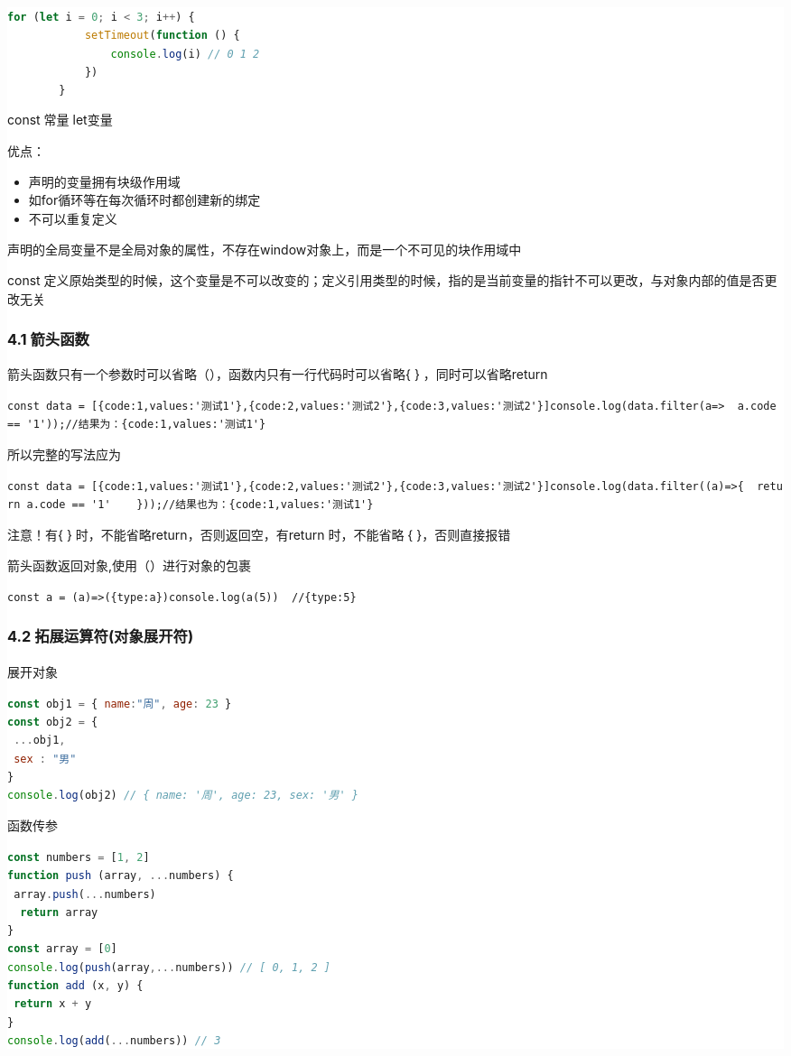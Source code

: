 ```js
for (let i = 0; i < 3; i++) {
            setTimeout(function () {
                console.log(i) // 0 1 2 
            })
        }
```

const 常量 let变量

优点：

- 声明的变量拥有块级作用域
- 如for循环等在每次循环时都创建新的绑定
- 不可以重复定义

声明的全局变量不是全局对象的属性，不存在window对象上，而是一个不可见的块作用域中

const 定义原始类型的时候，这个变量是不可以改变的；定义引用类型的时候，指的是当前变量的指针不可以更改，与对象内部的值是否更改无关

### 4.1 箭头函数

箭头函数只有一个参数时可以省略（），函数内只有一行代码时可以省略{  } ，同时可以省略return

```
const data = [{code:1,values:'测试1'},{code:2,values:'测试2'},{code:3,values:'测试2'}]console.log(data.filter(a=>  a.code == '1'));//结果为：{code:1,values:'测试1'}
```

所以完整的写法应为

```
const data = [{code:1,values:'测试1'},{code:2,values:'测试2'},{code:3,values:'测试2'}]console.log(data.filter((a)=>{  return a.code == '1'    }));//结果也为：{code:1,values:'测试1'}
```

注意！有{  } 时，不能省略return，否则返回空，有return 时，不能省略 { }，否则直接报错

箭头函数返回对象,使用（）进行对象的包裹

```
const a = (a)=>({type:a})console.log(a(5))  //{type:5}
```

### 4.2 拓展运算符(对象展开符)

展开对象

```js
const obj1 = { name:"周", age: 23 }
const obj2 = { 
 ...obj1,
 sex : "男"
} 
console.log(obj2) // { name: '周', age: 23, sex: '男' }
```

函数传参

```js
const numbers = [1, 2]
function push (array, ...numbers) {
 array.push(...numbers)
  return array
}
const array = [0]
console.log(push(array,...numbers)) // [ 0, 1, 2 ]
function add (x, y) {
 return x + y
}
console.log(add(...numbers)) // 3
```
